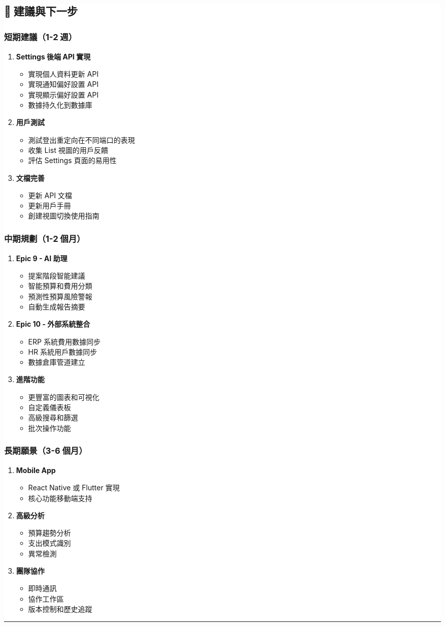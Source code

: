 
## 📝 建議與下一步

### 短期建議（1-2 週）

1. **Settings 後端 API 實現**
   - 實現個人資料更新 API
   - 實現通知偏好設置 API
   - 實現顯示偏好設置 API
   - 數據持久化到數據庫

2. **用戶測試**
   - 測試登出重定向在不同端口的表現
   - 收集 List 視圖的用戶反饋
   - 評估 Settings 頁面的易用性

3. **文檔完善**
   - 更新 API 文檔
   - 更新用戶手冊
   - 創建視圖切換使用指南

### 中期規劃（1-2 個月）

1. **Epic 9 - AI 助理**
   - 提案階段智能建議
   - 智能預算和費用分類
   - 預測性預算風險警報
   - 自動生成報告摘要

2. **Epic 10 - 外部系統整合**
   - ERP 系統費用數據同步
   - HR 系統用戶數據同步
   - 數據倉庫管道建立

3. **進階功能**
   - 更豐富的圖表和可視化
   - 自定義儀表板
   - 高級搜尋和篩選
   - 批次操作功能

### 長期願景（3-6 個月）

1. **Mobile App**
   - React Native 或 Flutter 實現
   - 核心功能移動端支持

2. **高級分析**
   - 預算趨勢分析
   - 支出模式識別
   - 異常檢測

3. **團隊協作**
   - 即時通訊
   - 協作工作區
   - 版本控制和歷史追蹤

---
